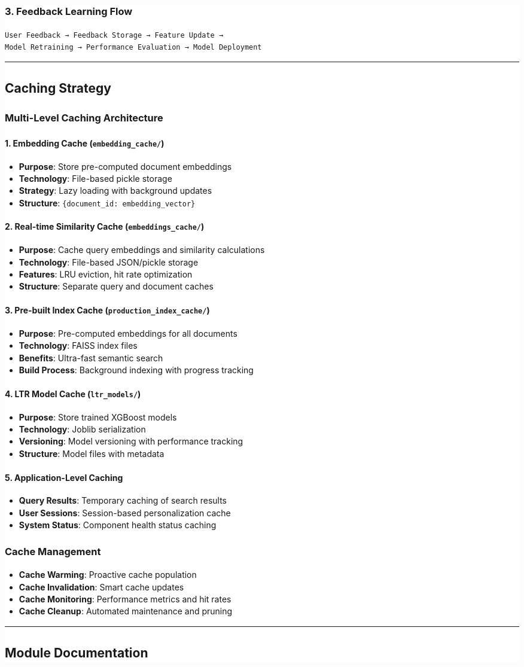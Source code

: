 ### 3. Feedback Learning Flow
```
User Feedback → Feedback Storage → Feature Update → 
Model Retraining → Performance Evaluation → Model Deployment
```

---

## Caching Strategy

### Multi-Level Caching Architecture

#### 1. Embedding Cache (`embedding_cache/`)
- **Purpose**: Store pre-computed document embeddings
- **Technology**: File-based pickle storage
- **Strategy**: Lazy loading with background updates
- **Structure**: `{document_id: embedding_vector}`

#### 2. Real-time Similarity Cache (`embeddings_cache/`)
- **Purpose**: Cache query embeddings and similarity calculations
- **Technology**: File-based JSON/pickle storage
- **Features**: LRU eviction, hit rate optimization
- **Structure**: Separate query and document caches

#### 3. Pre-built Index Cache (`production_index_cache/`)
- **Purpose**: Pre-computed embeddings for all documents
- **Technology**: FAISS index files
- **Benefits**: Ultra-fast semantic search
- **Build Process**: Background indexing with progress tracking

#### 4. LTR Model Cache (`ltr_models/`)
- **Purpose**: Store trained XGBoost models
- **Technology**: Joblib serialization
- **Versioning**: Model versioning with performance tracking
- **Structure**: Model files with metadata

#### 5. Application-Level Caching
- **Query Results**: Temporary caching of search results
- **User Sessions**: Session-based personalization cache
- **System Status**: Component health status caching

### Cache Management
- **Cache Warming**: Proactive cache population
- **Cache Invalidation**: Smart cache updates
- **Cache Monitoring**: Performance metrics and hit rates
- **Cache Cleanup**: Automated maintenance and pruning

---

## Module Documentation
